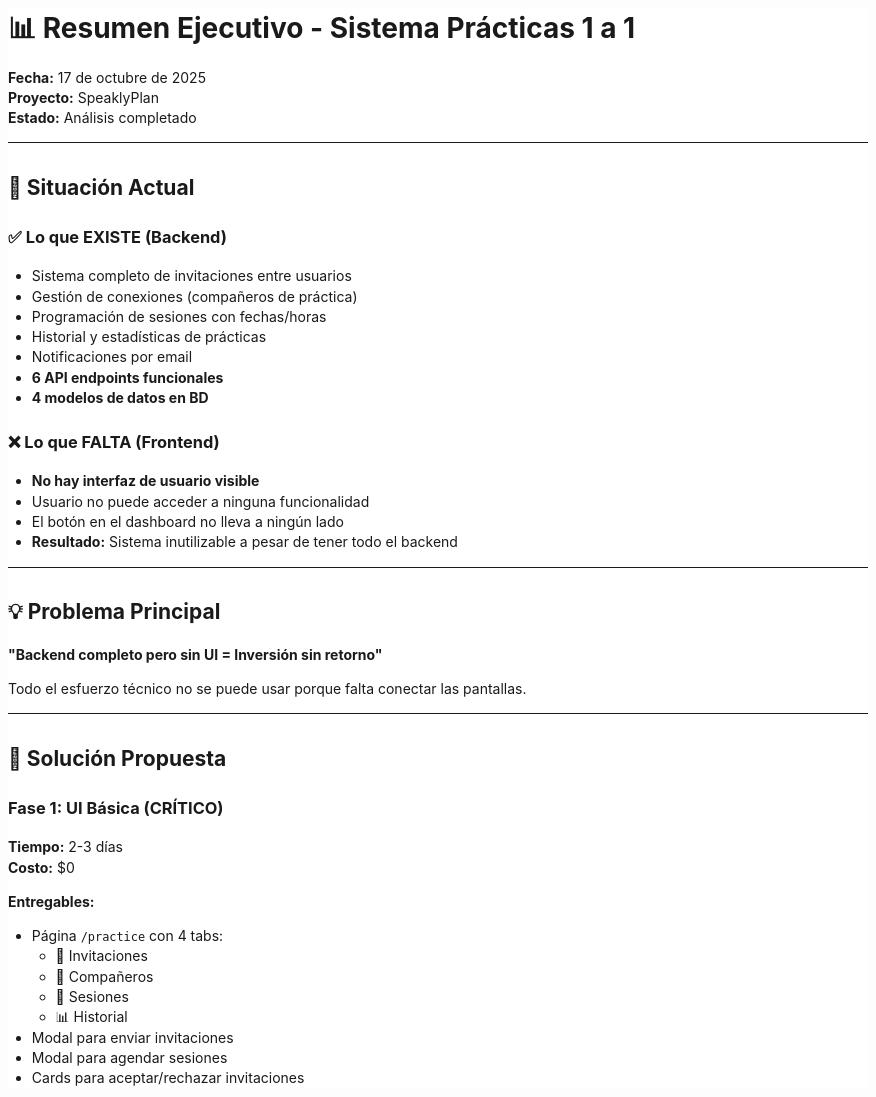 
# 📊 Resumen Ejecutivo - Sistema Prácticas 1 a 1

**Fecha:** 17 de octubre de 2025  
**Proyecto:** SpeaklyPlan  
**Estado:** Análisis completado

---

## 🎯 Situación Actual

### ✅ Lo que EXISTE (Backend)
- Sistema completo de invitaciones entre usuarios
- Gestión de conexiones (compañeros de práctica)
- Programación de sesiones con fechas/horas
- Historial y estadísticas de prácticas
- Notificaciones por email
- **6 API endpoints funcionales**
- **4 modelos de datos en BD**

### ❌ Lo que FALTA (Frontend)
- **No hay interfaz de usuario visible**
- Usuario no puede acceder a ninguna funcionalidad
- El botón en el dashboard no lleva a ningún lado
- **Resultado:** Sistema inutilizable a pesar de tener todo el backend

---

## 💡 Problema Principal

**"Backend completo pero sin UI = Inversión sin retorno"**

Todo el esfuerzo técnico no se puede usar porque falta conectar las pantallas.

---

## 🚀 Solución Propuesta

### Fase 1: UI Básica (CRÍTICO) 
**Tiempo:** 2-3 días  
**Costo:** $0

**Entregables:**
- Página `/practice` con 4 tabs:
  - 🔔 Invitaciones
  - 👥 Compañeros
  - 📅 Sesiones
  - 📊 Historial
- Modal para enviar invitaciones
- Modal para agendar sesiones
- Cards para aceptar/rechazar invitaciones
